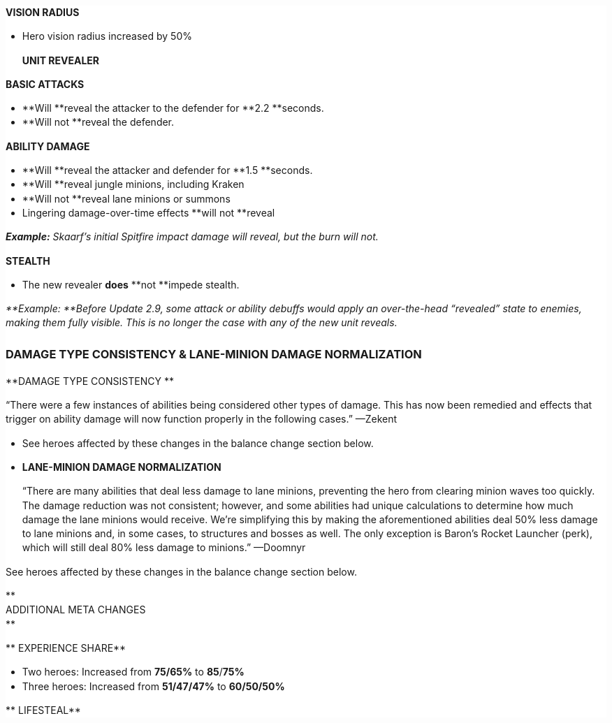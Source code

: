 **VISION RADIUS**

* Hero vision radius increased by 50%

  **UNIT REVEALER**

**BASIC ATTACKS**

* **Will **reveal the attacker to the defender for **2.2 **seconds.
* **Will not **reveal the defender.

**ABILITY DAMAGE**

* **Will **reveal the attacker and defender for **1.5 **seconds.
* **Will **reveal jungle minions, including Kraken
* **Will not **reveal lane minions or summons
* Lingering damage-over-time effects **will not **reveal

_**Example:** Skaarf’s initial Spitfire impact damage will reveal, but the burn will not._

**STEALTH**

* The new revealer **does** **not **impede stealth.

_**Example: **Before Update 2.9, some attack or ability debuffs would apply an over-the-head “revealed” state to enemies, making them fully visible. This is no longer the case with any of the new unit reveals._

### **DAMAGE TYPE CONSISTENCY & LANE-MINION DAMAGE NORMALIZATION**

**DAMAGE TYPE CONSISTENCY **

“There were a few instances of abilities being considered other types of damage. This has now been remedied and effects that trigger on ability damage will now function properly in the following cases.” —Zekent

* See heroes affected by these changes in the balance change section below.
* **LANE-MINION DAMAGE NORMALIZATION**

  “There are many abilities that deal less damage to lane minions, preventing the hero from clearing minion waves too quickly. The damage reduction was not consistent; however, and some abilities had unique calculations to determine how much damage the lane minions would receive. We’re simplifying this by making the aforementioned abilities deal 50% less damage to lane minions and, in some cases, to structures and bosses as well. The only exception is Baron’s Rocket Launcher \(perk\), which will still deal 80% less damage to minions.” —Doomnyr

See heroes affected by these changes in the balance change section below.

**  
ADDITIONAL META CHANGES    
**

** EXPERIENCE SHARE**

* Two heroes: Increased from **75/65%** to **85**/**75%**
* Three heroes: Increased from **51/47/47%** to **60/50/50%**

** LIFESTEAL**
